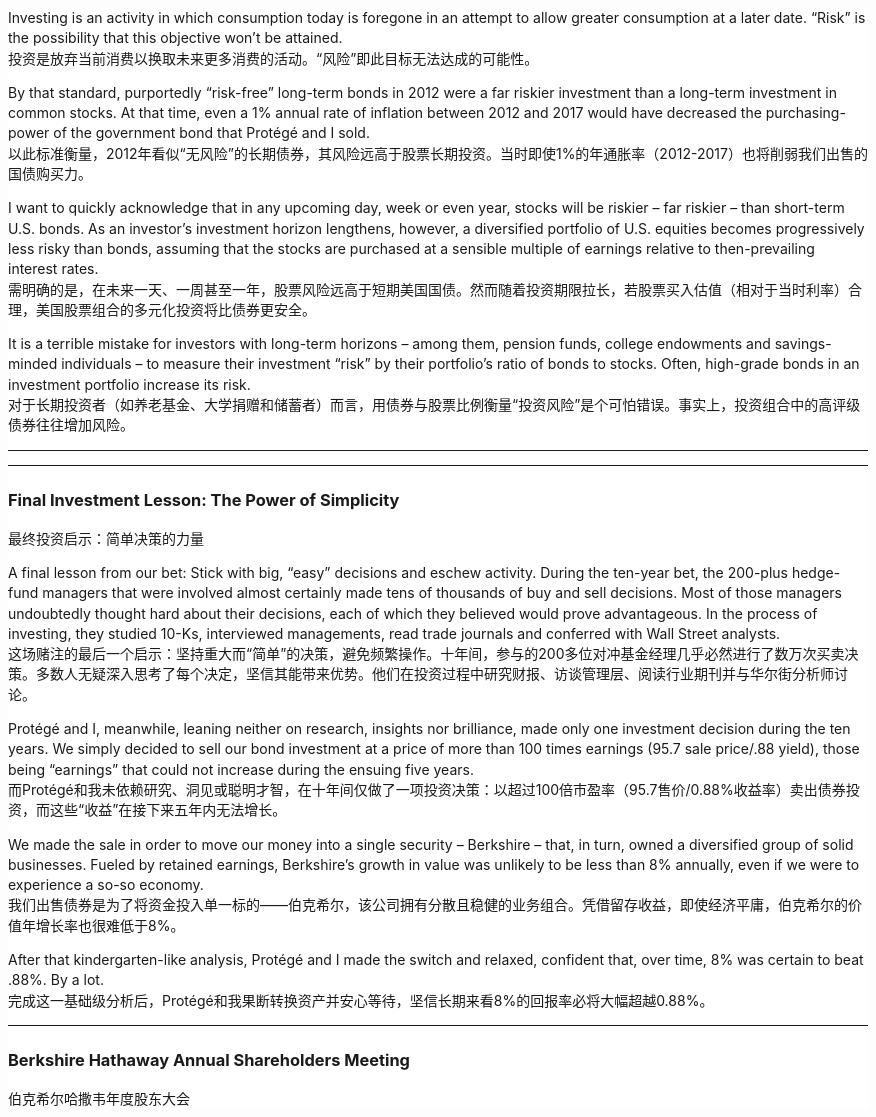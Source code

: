 Investing is an activity in which consumption today is foregone in an attempt to allow greater consumption at a later date. “Risk” is the possibility that this objective won’t be attained.  
投资是放弃当前消费以换取未来更多消费的活动。“风险”即此目标无法达成的可能性。

By that standard, purportedly “risk-free” long-term bonds in 2012 were a far riskier investment than a long-term investment in common stocks. At that time, even a 1% annual rate of inflation between 2012 and 2017 would have decreased the purchasing-power of the government bond that Protégé and I sold.  
以此标准衡量，2012年看似“无风险”的长期债券，其风险远高于股票长期投资。当时即使1%的年通胀率（2012-2017）也将削弱我们出售的国债购买力。

I want to quickly acknowledge that in any upcoming day, week or even year, stocks will be riskier – far riskier – than short-term U.S. bonds. As an investor’s investment horizon lengthens, however, a diversified portfolio of U.S. equities becomes progressively less risky than bonds, assuming that the stocks are purchased at a sensible multiple of earnings relative to then-prevailing interest rates.  
需明确的是，在未来一天、一周甚至一年，股票风险远高于短期美国国债。然而随着投资期限拉长，若股票买入估值（相对于当时利率）合理，美国股票组合的多元化投资将比债券更安全。

It is a terrible mistake for investors with long-term horizons – among them, pension funds, college endowments and savings-minded individuals – to measure their investment “risk” by their portfolio’s ratio of bonds to stocks. Often, high-grade bonds in an investment portfolio increase its risk.  
对于长期投资者（如养老基金、大学捐赠和储蓄者）而言，用债券与股票比例衡量“投资风险”是个可怕错误。事实上，投资组合中的高评级债券往往增加风险。

---

---
### Final Investment Lesson: The Power of Simplicity  
最终投资启示：简单决策的力量  

A final lesson from our bet: Stick with big, “easy” decisions and eschew activity. During the ten-year bet, the 200-plus hedge-fund managers that were involved almost certainly made tens of thousands of buy and sell decisions. Most of those managers undoubtedly thought hard about their decisions, each of which they believed would prove advantageous. In the process of investing, they studied 10-Ks, interviewed managements, read trade journals and conferred with Wall Street analysts.  
这场赌注的最后一个启示：坚持重大而“简单”的决策，避免频繁操作。十年间，参与的200多位对冲基金经理几乎必然进行了数万次买卖决策。多数人无疑深入思考了每个决定，坚信其能带来优势。他们在投资过程中研究财报、访谈管理层、阅读行业期刊并与华尔街分析师讨论。

Protégé and I, meanwhile, leaning neither on research, insights nor brilliance, made only one investment decision during the ten years. We simply decided to sell our bond investment at a price of more than 100 times earnings (95.7 sale price/.88 yield), those being “earnings” that could not increase during the ensuing five years.  
而Protégé和我未依赖研究、洞见或聪明才智，在十年间仅做了一项投资决策：以超过100倍市盈率（95.7售价/0.88%收益率）卖出债券投资，而这些“收益”在接下来五年内无法增长。

We made the sale in order to move our money into a single security – Berkshire – that, in turn, owned a diversified group of solid businesses. Fueled by retained earnings, Berkshire’s growth in value was unlikely to be less than 8% annually, even if we were to experience a so-so economy.  
我们出售债券是为了将资金投入单一标的——伯克希尔，该公司拥有分散且稳健的业务组合。凭借留存收益，即使经济平庸，伯克希尔的价值年增长率也很难低于8%。

After that kindergarten-like analysis, Protégé and I made the switch and relaxed, confident that, over time, 8% was certain to beat .88%. By a lot.  
完成这一基础级分析后，Protégé和我果断转换资产并安心等待，坚信长期来看8%的回报率必将大幅超越0.88%。

---
### Berkshire Hathaway Annual Shareholders Meeting  
伯克希尔哈撒韦年度股东大会  

